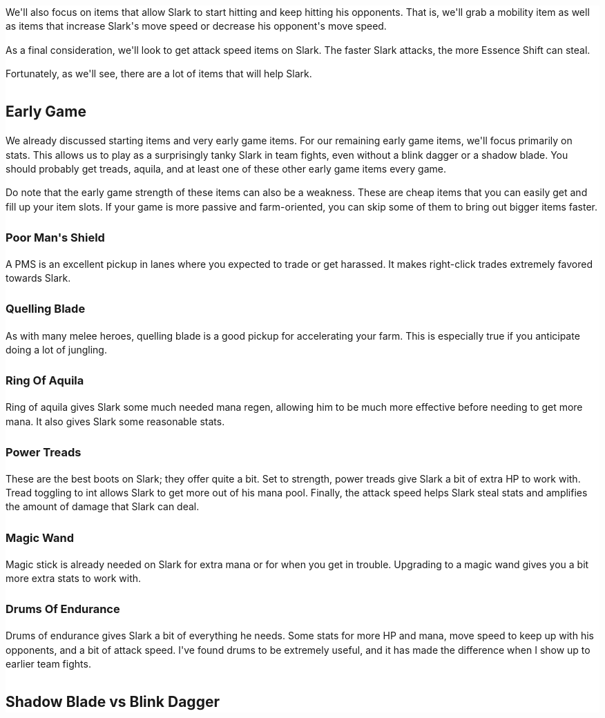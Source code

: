 We'll also focus on items that allow Slark to start hitting and keep hitting his opponents. That is, we'll grab a mobility item as well as items that increase Slark's move speed or decrease his opponent's move speed.

As a final consideration, we'll look to get attack speed items on Slark. The faster Slark attacks, the more Essence Shift can steal.

Fortunately, as we'll see, there are a lot of items that will help Slark.

## Early Game

We already discussed starting items and very early game items. For our remaining early game items, we'll focus primarily on stats. This allows us to play as a surprisingly tanky Slark in team fights, even without a blink dagger or a shadow blade. You should probably get treads, aquila, and at least one of these other early game items every game.

Do note that the early game strength of these items can also be a weakness. These are cheap items that you can easily get and fill up your item slots. If your game is more passive and farm-oriented, you can skip some of them to bring out bigger items faster.

### Poor Man's Shield

A PMS is an excellent pickup in lanes where you expected to trade or get harassed. It makes right-click trades extremely favored towards Slark.

### Quelling Blade

As with many melee heroes, quelling blade is a good pickup for accelerating your farm. This is especially true if you anticipate doing a lot of jungling.

### Ring Of Aquila

Ring of aquila gives Slark some much needed mana regen, allowing him to be much more effective before needing to get more mana. It also gives Slark some reasonable stats.

### Power Treads

These are the best boots on Slark; they offer quite a bit. Set to strength, power treads give Slark a bit of extra HP to work with. Tread toggling to int allows Slark to get more out of his mana pool. Finally, the attack speed helps Slark steal stats and amplifies the amount of damage that Slark can deal.

### Magic Wand

Magic stick is already needed on Slark for extra mana or for when you get in trouble. Upgrading to a magic wand gives you a bit more extra stats to work with.

### Drums Of Endurance

Drums of endurance gives Slark a bit of everything he needs. Some stats for more HP and mana, move speed to keep up with his opponents, and a bit of attack speed. I've found drums to be extremely useful, and it has made the difference when I show up to earlier team fights.

## Shadow Blade vs Blink Dagger

